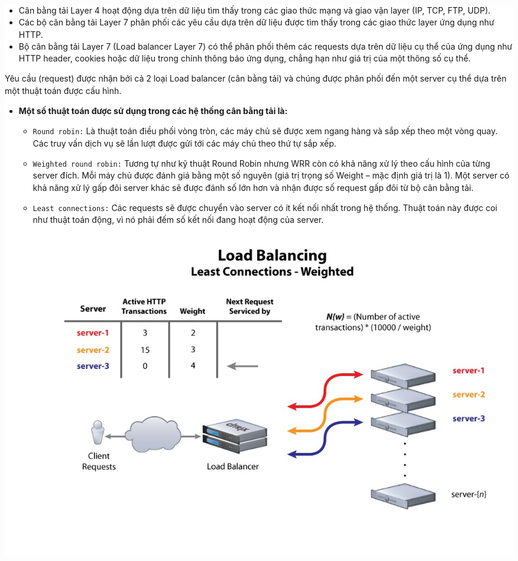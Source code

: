   - Cân bằng tải Layer 4 hoạt động dựa trên dữ liệu tìm thấy trong các giao thức mạng và giao vận layer (IP, TCP, FTP, UDP).
  - Các bộ cân bằng tải Layer 7 phân phối các yêu cầu dựa trên dữ liệu được tìm thấy trong các giao thức layer ứng dụng như HTTP.
  - Bộ cân bằng tải Layer 7 (Load balancer Layer 7) có thể phân phối thêm các requests dựa trên dữ liệu cụ thể của ứng dụng như HTTP header, cookies hoặc dữ liệu trong chính thông báo ứng dụng, chẳng hạn như giá trị của một thông số cụ thể.

  Yêu cầu (request) được nhận bởi cả 2 loại Load balancer (cân bằng tải) và chúng được phân phối đến một server cụ thể dựa trên một thuật toán được cấu hình. 

- **Một số thuật toán được sử dụng trong các hệ thống cân bằng tải là:**

  - `Round robin:` Là thuật toán điều phối vòng tròn, các máy chủ sẽ được xem ngang hàng và sắp xếp theo một vòng quay. Các truy vấn dịch vụ sẽ lần lượt được gửi tới các máy chủ theo thứ tự sắp xếp.
  
  - `Weighted round robin:` Tương tự như kỹ thuật Round Robin nhưng WRR còn có khả năng xử lý theo cấu hình của từng server đích. Mỗi máy chủ được đánh giá bằng một số nguyên (giá trị trọng số Weight – mặc định giá trị là 1). Một server có khả năng xử lý gấp đôi server khác sẽ được đánh số lớn hơn và nhận được số request gấp đôi từ bộ cân bằng tải.

  - `Least connections:` Các requests sẽ được chuyển vào server có ít kết nối nhất trong hệ thống. Thuật toán này được coi như thuật toán động, vì nó phải đếm số kết nối đang hoạt động của server.

    <img src="../images/photo-1-1531124440285394720883.jpg">
